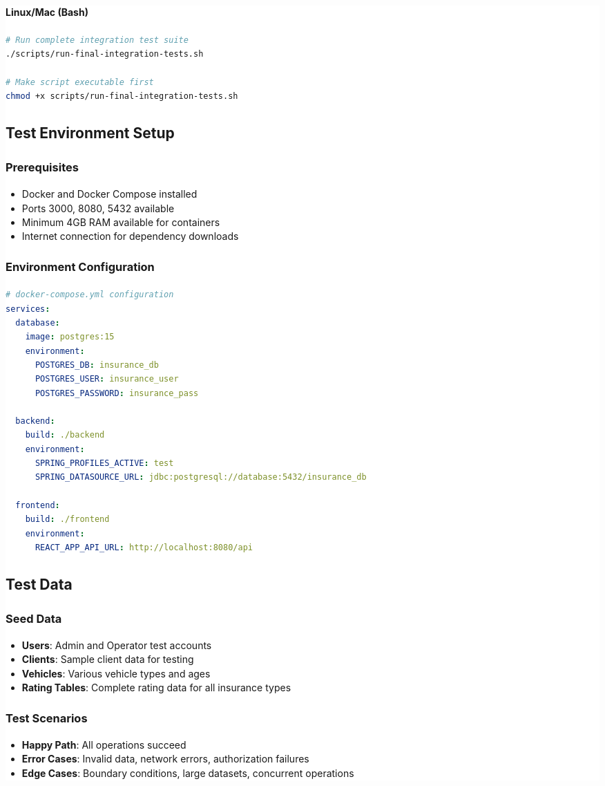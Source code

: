 #### Linux/Mac (Bash)
```bash
# Run complete integration test suite
./scripts/run-final-integration-tests.sh

# Make script executable first
chmod +x scripts/run-final-integration-tests.sh
```

## Test Environment Setup

### Prerequisites
- Docker and Docker Compose installed
- Ports 3000, 8080, 5432 available
- Minimum 4GB RAM available for containers
- Internet connection for dependency downloads

### Environment Configuration
```yaml
# docker-compose.yml configuration
services:
  database:
    image: postgres:15
    environment:
      POSTGRES_DB: insurance_db
      POSTGRES_USER: insurance_user
      POSTGRES_PASSWORD: insurance_pass

  backend:
    build: ./backend
    environment:
      SPRING_PROFILES_ACTIVE: test
      SPRING_DATASOURCE_URL: jdbc:postgresql://database:5432/insurance_db

  frontend:
    build: ./frontend
    environment:
      REACT_APP_API_URL: http://localhost:8080/api
```

## Test Data

### Seed Data
- **Users**: Admin and Operator test accounts
- **Clients**: Sample client data for testing
- **Vehicles**: Various vehicle types and ages
- **Rating Tables**: Complete rating data for all insurance types

### Test Scenarios
- **Happy Path**: All operations succeed
- **Error Cases**: Invalid data, network errors, authorization failures
- **Edge Cases**: Boundary conditions, large datasets, concurrent operations
